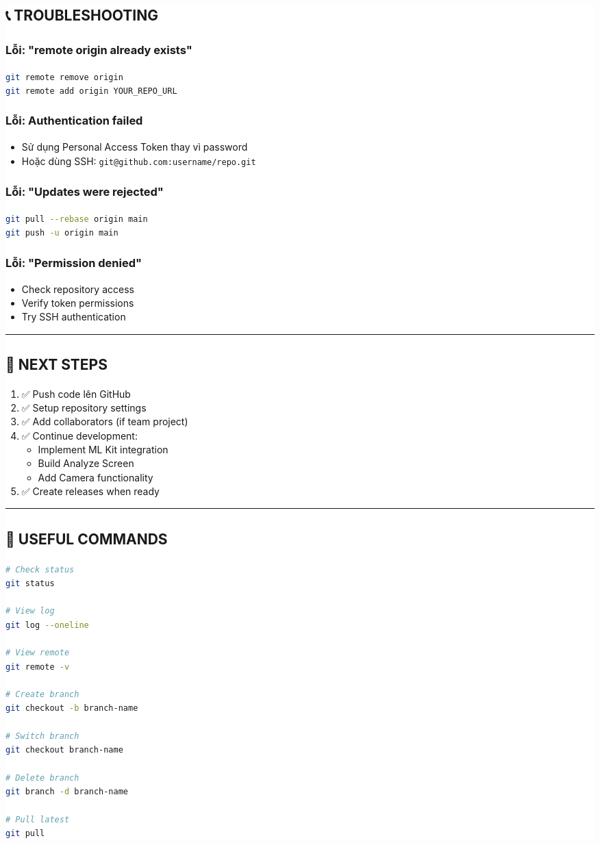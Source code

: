 
## 📞 TROUBLESHOOTING

### Lỗi: "remote origin already exists"
```bash
git remote remove origin
git remote add origin YOUR_REPO_URL
```

### Lỗi: Authentication failed
- Sử dụng Personal Access Token thay vì password
- Hoặc dùng SSH: `git@github.com:username/repo.git`

### Lỗi: "Updates were rejected"
```bash
git pull --rebase origin main
git push -u origin main
```

### Lỗi: "Permission denied"
- Check repository access
- Verify token permissions
- Try SSH authentication

---

## 🌟 NEXT STEPS

1. ✅ Push code lên GitHub
2. ✅ Setup repository settings
3. ✅ Add collaborators (if team project)
4. ✅ Continue development:
   - Implement ML Kit integration
   - Build Analyze Screen
   - Add Camera functionality
5. ✅ Create releases when ready

---

## 📖 USEFUL COMMANDS

```bash
# Check status
git status

# View log
git log --oneline

# View remote
git remote -v

# Create branch
git checkout -b branch-name

# Switch branch
git checkout branch-name

# Delete branch
git branch -d branch-name

# Pull latest
git pull

```